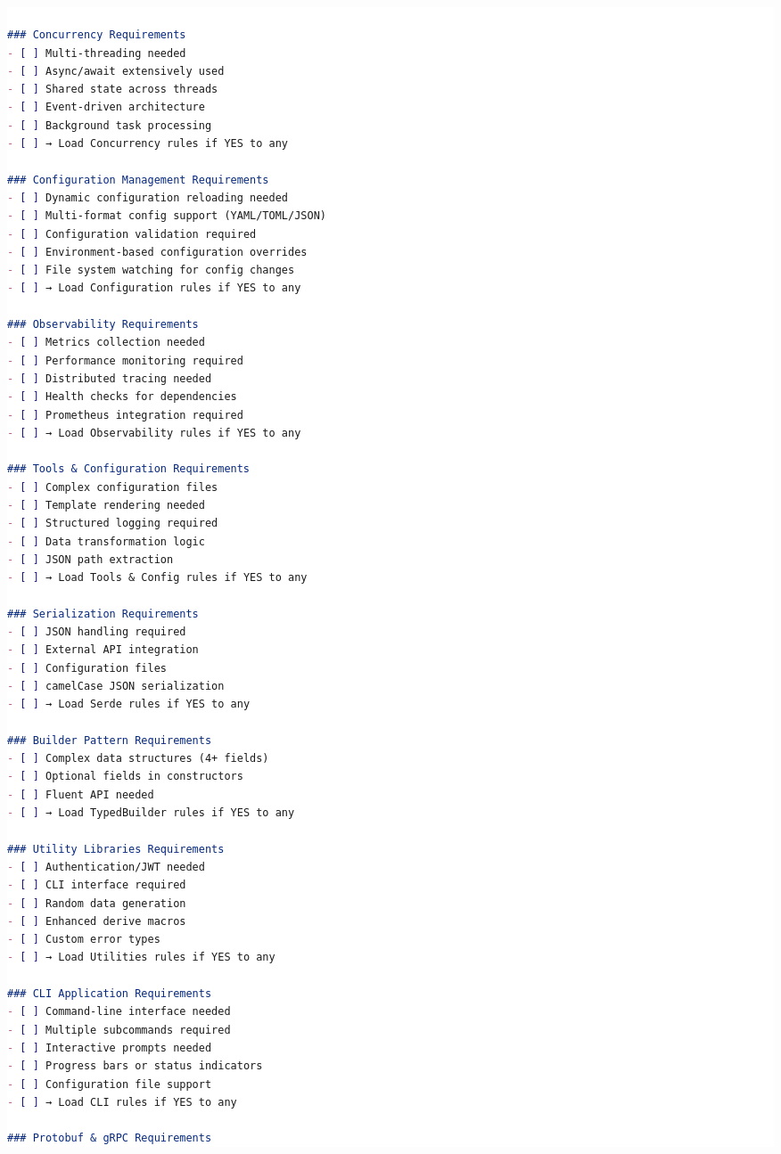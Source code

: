 ```markdown

### Concurrency Requirements
- [ ] Multi-threading needed
- [ ] Async/await extensively used
- [ ] Shared state across threads
- [ ] Event-driven architecture
- [ ] Background task processing
- [ ] → Load Concurrency rules if YES to any

### Configuration Management Requirements
- [ ] Dynamic configuration reloading needed
- [ ] Multi-format config support (YAML/TOML/JSON)
- [ ] Configuration validation required
- [ ] Environment-based configuration overrides
- [ ] File system watching for config changes
- [ ] → Load Configuration rules if YES to any

### Observability Requirements
- [ ] Metrics collection needed
- [ ] Performance monitoring required
- [ ] Distributed tracing needed
- [ ] Health checks for dependencies
- [ ] Prometheus integration required
- [ ] → Load Observability rules if YES to any

### Tools & Configuration Requirements
- [ ] Complex configuration files
- [ ] Template rendering needed
- [ ] Structured logging required
- [ ] Data transformation logic
- [ ] JSON path extraction
- [ ] → Load Tools & Config rules if YES to any

### Serialization Requirements
- [ ] JSON handling required
- [ ] External API integration
- [ ] Configuration files
- [ ] camelCase JSON serialization
- [ ] → Load Serde rules if YES to any

### Builder Pattern Requirements
- [ ] Complex data structures (4+ fields)
- [ ] Optional fields in constructors
- [ ] Fluent API needed
- [ ] → Load TypedBuilder rules if YES to any

### Utility Libraries Requirements
- [ ] Authentication/JWT needed
- [ ] CLI interface required
- [ ] Random data generation
- [ ] Enhanced derive macros
- [ ] Custom error types
- [ ] → Load Utilities rules if YES to any

### CLI Application Requirements
- [ ] Command-line interface needed
- [ ] Multiple subcommands required
- [ ] Interactive prompts needed
- [ ] Progress bars or status indicators
- [ ] Configuration file support
- [ ] → Load CLI rules if YES to any

### Protobuf & gRPC Requirements
```